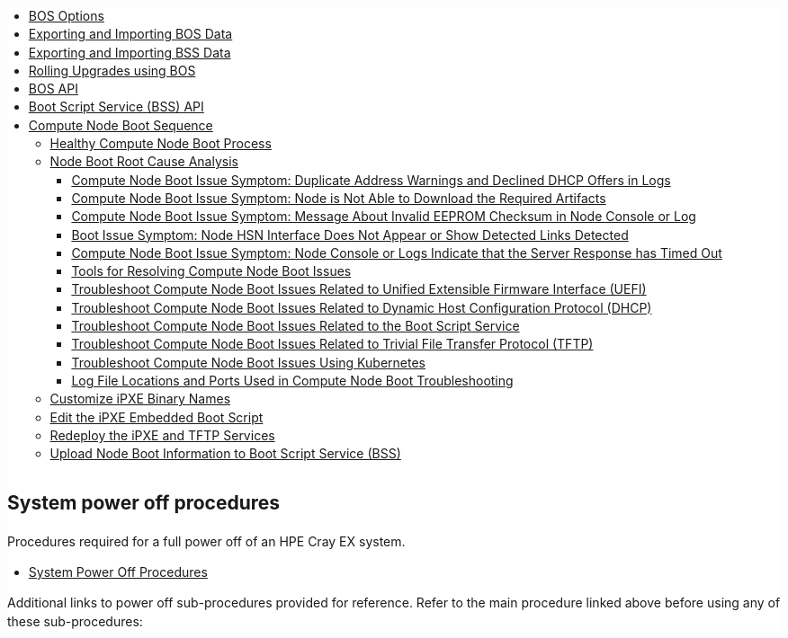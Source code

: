 - [BOS Options](boot_orchestration/Options.md)
- [Exporting and Importing BOS Data](boot_orchestration/Exporting_and_Importing_BOS_Data.md)
- [Exporting and Importing BSS Data](boot_orchestration/Exporting_and_Importing_BSS_Data.md)
- [Rolling Upgrades using BOS](boot_orchestration/Rolling_Upgrades.md)
- [BOS API](../api/bos.md)
- [Boot Script Service (BSS) API](../api/bss.md)
- [Compute Node Boot Sequence](boot_orchestration/Compute_Node_Boot_Sequence.md)
    - [Healthy Compute Node Boot Process](boot_orchestration/Healthy_Compute_Node_Boot_Process.md)
    - [Node Boot Root Cause Analysis](boot_orchestration/Node_Boot_Root_Cause_Analysis.md)
        - [Compute Node Boot Issue Symptom: Duplicate Address Warnings and Declined DHCP Offers in Logs](boot_orchestration/Compute_Node_Boot_Issue_Symptom_Duplicate_Address_Warnings_and_Declined_DHCP_Offers_in_Logs.md)
        - [Compute Node Boot Issue Symptom: Node is Not Able to Download the Required Artifacts](boot_orchestration/Compute_Node_Boot_Issue_Symptom_Node_is_Not_Able_to_Download_the_Required_Artifacts.md)
        - [Compute Node Boot Issue Symptom: Message About Invalid EEPROM Checksum in Node Console or Log](boot_orchestration/Compute_Node_Boot_Issue_Symptom_Message_About_Invalid_EEPROM_Checksum_in_Node_Console_or_Log.md)
        - [Boot Issue Symptom: Node HSN Interface Does Not Appear or Show Detected Links Detected](boot_orchestration/Boot_Issue_Symptom_Node_HSN_Interface_Does_Not_Appear_or_Shows_No_Link_Detected.md)
        - [Compute Node Boot Issue Symptom: Node Console or Logs Indicate that the Server Response has Timed Out](boot_orchestration/Boot_Issue_Symptom_Node_Console_or_Logs_Indicate_that_the_Server_Response_has_Timed_Out.md)
        - [Tools for Resolving Compute Node Boot Issues](boot_orchestration/Tools_for_Resolving_Boot_Issues.md)
        - [Troubleshoot Compute Node Boot Issues Related to Unified Extensible Firmware Interface (UEFI)](boot_orchestration/Troubleshoot_Compute_Node_Boot_Issues_Related_to_Unified_Extensible_Firmware_Interface_UEFI.md)
        - [Troubleshoot Compute Node Boot Issues Related to Dynamic Host Configuration Protocol (DHCP)](boot_orchestration/Troubleshoot_Compute_Node_Boot_Issues_Related_to_Dynamic_Host_Configuration_Protocol_DHCP.md)
        - [Troubleshoot Compute Node Boot Issues Related to the Boot Script Service](boot_orchestration/Troubleshoot_Compute_Node_Boot_Issues_Related_to_the_Boot_Script_Service_BSS.md)
        - [Troubleshoot Compute Node Boot Issues Related to Trivial File Transfer Protocol (TFTP)](boot_orchestration/Troubleshoot_Compute_Node_Boot_Issues_Related_to_Trivial_File_Transfer_Protocol_TFTP.md)
        - [Troubleshoot Compute Node Boot Issues Using Kubernetes](boot_orchestration/Troubleshoot_Compute_Node_Boot_Issues_Using_Kubernetes.md)
        - [Log File Locations and Ports Used in Compute Node Boot Troubleshooting](boot_orchestration/Log_File_Locations_and_Ports_Used_in_Compute_Node_Boot_Troubleshooting.md)
    - [Customize iPXE Binary Names](boot_orchestration/Customize_iPXE_Binary_Names.md)
    - [Edit the iPXE Embedded Boot Script](boot_orchestration/Edit_the_iPXE_Embedded_Boot_Script.md)
    - [Redeploy the iPXE and TFTP Services](boot_orchestration/Redeploy_the_IPXE_and_TFTP_Services.md)
    - [Upload Node Boot Information to Boot Script Service (BSS)](boot_orchestration/Upload_Node_Boot_Information_to_Boot_Script_Service_BSS.md)

## System power off procedures

Procedures required for a full power off of an HPE Cray EX system.

- [System Power Off Procedures](power_management/System_Power_Off_Procedures.md)

Additional links to power off sub-procedures provided for reference. Refer to the main procedure linked above before using any of these sub-procedures:
